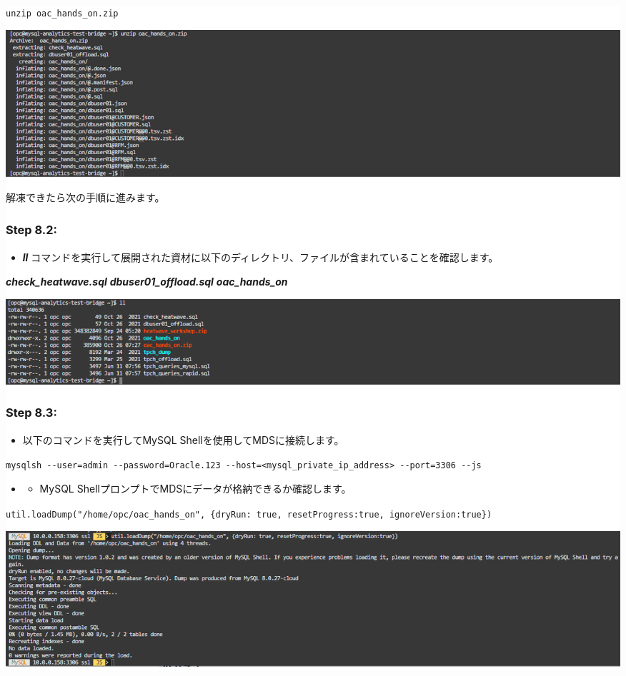 ```
unzip oac_hands_on.zip
```

![](./images/cloud-shell-14.png)


解凍できたら次の手順に進みます。

### **Step 8.2:**
- _**ll**_ コマンドを実行して展開された資材に以下のディレクトリ、ファイルが含まれていることを確認します。

_**check_heatwave.sql**_
_**dbuser01_offload.sql**_
_**oac_hands_on**_


![](./images/cloud-shell-15.png)


### **Step 8.3:**
- 以下のコマンドを実行してMySQL Shellを使用してMDSに接続します。
```
mysqlsh --user=admin --password=Oracle.123 --host=<mysql_private_ip_address> --port=3306 --js
```

- - MySQL ShellプロンプトでMDSにデータが格納できるか確認します。
```
util.loadDump("/home/opc/oac_hands_on", {dryRun: true, resetProgress:true, ignoreVersion:true})
```
![](./images/cloud-shell-16.png)
